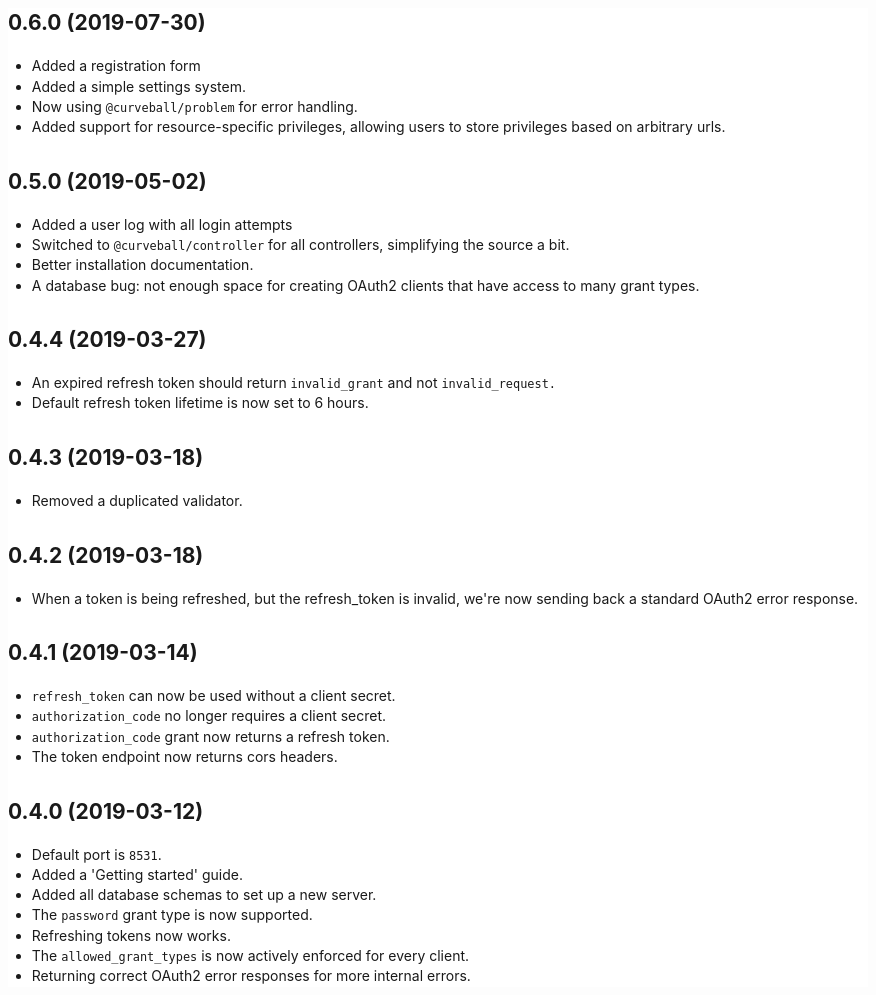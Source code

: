 
0.6.0 (2019-07-30)
------------------

* Added a registration form
* Added a simple settings system.
* Now using `@curveball/problem` for error handling.
* Added support for resource-specific privileges, allowing users to store
  privileges based on arbitrary urls.


0.5.0 (2019-05-02)
------------------

* Added a user log with all login attempts
* Switched to `@curveball/controller` for all controllers, simplifying the
  source a bit.
* Better installation documentation.
* A database bug: not enough space for creating OAuth2 clients that have access
  to many grant types.


0.4.4 (2019-03-27)
------------------

* An expired refresh token should return `invalid_grant` and not
  `invalid_request.`
* Default refresh token lifetime is now set to 6 hours.


0.4.3 (2019-03-18)
------------------

* Removed a duplicated validator.


0.4.2 (2019-03-18)
------------------

* When a token is being refreshed, but the refresh_token is invalid, we're now
  sending back a standard OAuth2 error response.


0.4.1 (2019-03-14)
------------------

* `refresh_token` can now be used without a client secret.
* `authorization_code` no longer requires a client secret.
* `authorization_code` grant now returns a refresh token.
* The token endpoint now returns cors headers.


0.4.0 (2019-03-12)
------------------

* Default port is `8531`.
* Added a 'Getting started' guide.
* Added all database schemas to set up a new server.
* The `password` grant type is now supported.
* Refreshing tokens now works.
* The `allowed_grant_types` is now actively enforced for every client.
* Returning correct OAuth2 error responses for more internal errors.
